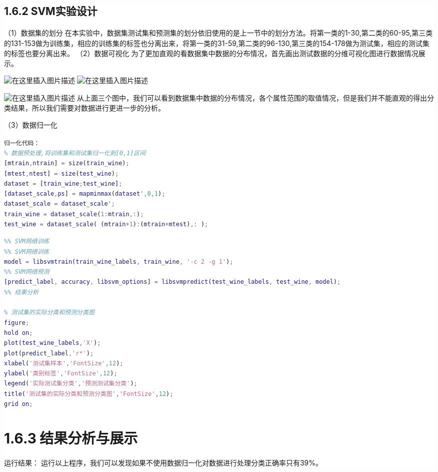 ## 1.6.2 SVM实验设计

（1）数据集的划分
在本实验中，数据集测试集和预测集的划分依旧使用的是上一节中的划分方法。将第一类的1-30,第二类的60-95,第三类的131-153做为训练集，相应的训练集的标签也分离出来，将第一类的31-59,第二类的96-130,第三类的154-178做为测试集，相应的测试集的标签也要分离出来。
（2）数据可视化
为了更加直观的看数据集中数据的分布情况，首先画出测试数据的分维可视化图进行数据情况展示。

![在这里插入图片描述](https://img-blog.csdnimg.cn/20190619160156943.png?x-oss-process=image/watermark,type_ZmFuZ3poZW5naGVpdGk,shadow_10,text_aHR0cHM6Ly9ibG9nLmNzZG4ubmV0L0xlbzExMjAxNzg1MTg=,size_16,color_FFFFFF,t_70)
![在这里插入图片描述](https://img-blog.csdnimg.cn/20190619160212860.png?x-oss-process=image/watermark,type_ZmFuZ3poZW5naGVpdGk,shadow_10,text_aHR0cHM6Ly9ibG9nLmNzZG4ubmV0L0xlbzExMjAxNzg1MTg=,size_16,color_FFFFFF,t_70)

![在这里插入图片描述](https://img-blog.csdnimg.cn/20190619160225682.png?x-oss-process=image/watermark,type_ZmFuZ3poZW5naGVpdGk,shadow_10,text_aHR0cHM6Ly9ibG9nLmNzZG4ubmV0L0xlbzExMjAxNzg1MTg=,size_16,color_FFFFFF,t_70)
从上面三个图中，我们可以看到数据集中数据的分布情况，各个属性范围的取值情况，但是我们并不能直观的得出分类结果，所以我们需要对数据进行更进一步的分析。

（3）数据归一化

```matlab
归一化代码：
% 数据预处理,将训练集和测试集归一化到[0,1]区间
[mtrain,ntrain] = size(train_wine);
[mtest,ntest] = size(test_wine);
dataset = [train_wine;test_wine];
[dataset_scale,ps] = mapminmax(dataset',0,1);
dataset_scale = dataset_scale';
train_wine = dataset_scale(1:mtrain,:);
test_wine = dataset_scale( (mtrain+1):(mtrain+mtest),: );
```

```matlab
%% SVM网络训练
%% SVM网络训练
model = libsvmtrain(train_wine_labels, train_wine, '-c 2 -g 1');
%% SVM网络预测
[predict_label, accuracy, libsvm_options] = libsvmpredict(test_wine_labels, test_wine, model);
%% 结果分析
 
% 测试集的实际分类和预测分类图
figure;
hold on;
plot(test_wine_labels,'X');
plot(predict_label,'r*');
xlabel('测试集样本','FontSize',12);
ylabel('类别标签','FontSize',12);
legend('实际测试集分类','预测测试集分类');
title('测试集的实际分类和预测分类图','FontSize',12);
grid on;
```
# 1.6.3 结果分析与展示
运行结果：
运行以上程序，我们可以发现如果不使用数据归一化对数据进行处理分类正确率只有39%。
